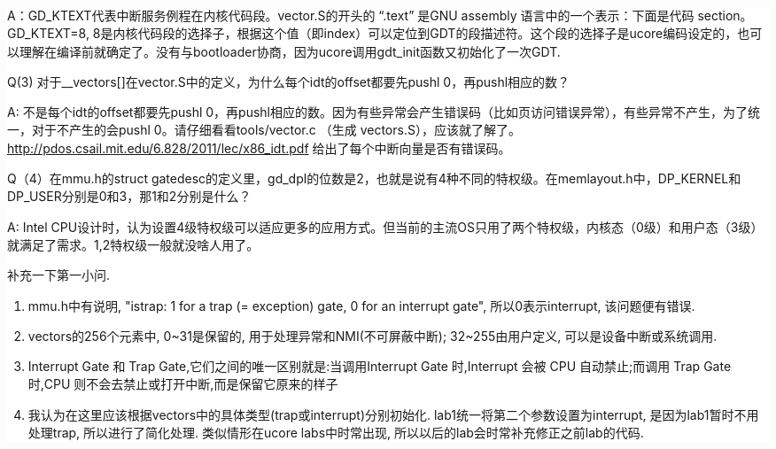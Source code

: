 A：GD_KTEXT代表中断服务例程在内核代码段。vector.S的开头的 “.text” 是GNU assembly 语言中的一个表示：下面是代码 section。GD_KTEXT=8, 8是内核代码段的选择子，根据这个值（即index）可以定位到GDT的段描述符。这个段的选择子是ucore编码设定的，也可以理解在编译前就确定了。没有与bootloader协商，因为ucore调用gdt_init函数又初始化了一次GDT.

 

Q(3) 对于__vectors[]在vector.S中的定义，为什么每个idt的offset都要先pushl 0，再pushl相应的数？ 

A: 不是每个idt的offset都要先pushl 0，再pushl相应的数。因为有些异常会产生错误码（比如页访问错误异常），有些异常不产生，为了统一，对于不产生的会pushl 0。请仔细看看tools/vector.c （生成 vectors.S），应该就了解了。http://pdos.csail.mit.edu/6.828/2011/lec/x86_idt.pdf 给出了每个中断向量是否有错误码。

 

Q（4）在mmu.h的struct gatedesc的定义里，gd_dpl的位数是2，也就是说有4种不同的特权级。在memlayout.h中，DP_KERNEL和DP_USER分别是0和3，那1和2分别是什么？

A: Intel CPU设计时，认为设置4级特权级可以适应更多的应用方式。但当前的主流OS只用了两个特权级，内核态（0级）和用户态（3级）就满足了需求。1,2特权级一般就没啥人用了。

补充一下第一小问.

1. mmu.h中有说明, "istrap: 1 for a trap (= exception) gate, 0 for an interrupt gate", 所以0表示interrupt, 该问题便有错误.

2. vectors的256个元素中, 0~31是保留的, 用于处理异常和NMI(不可屏蔽中断); 32~255由用户定义, 可以是设备中断或系统调用.

3. Interrupt Gate 和 Trap Gate,它们之间的唯一区别就是:当调用Interrupt Gate 时,Interrupt 会被 CPU 自动禁止;而调用 Trap Gate 时,CPU 则不会去禁止或打开中断,而是保留它原来的样子

4. 我认为在这里应该根据vectors中的具体类型(trap或interrupt)分别初始化. lab1统一将第二个参数设置为interrupt, 是因为lab1暂时不用处理trap, 所以进行了简化处理. 类似情形在ucore labs中时常出现, 所以以后的lab会时常补充修正之前lab的代码.